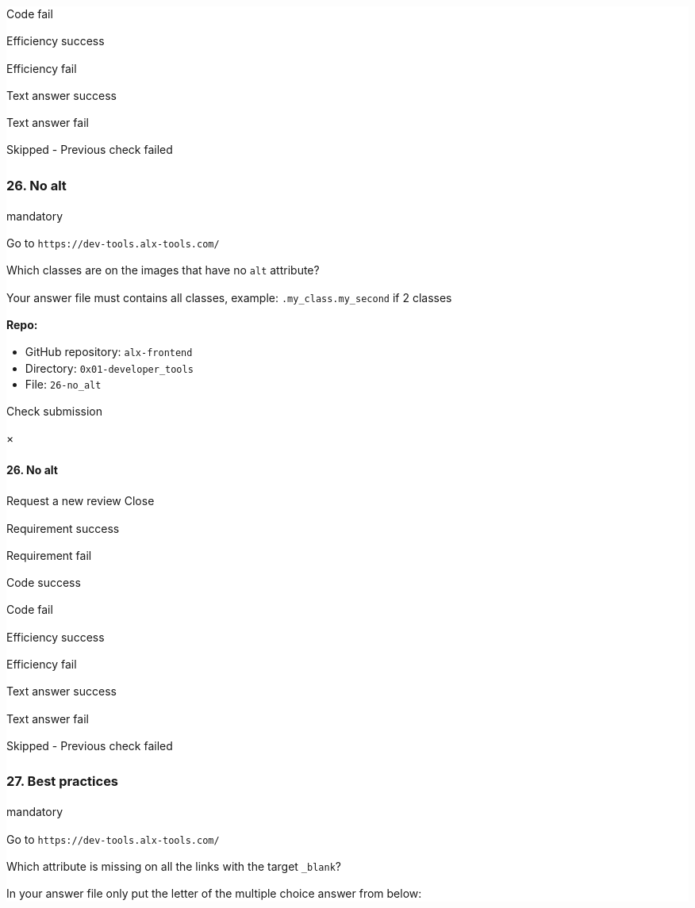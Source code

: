 Code fail

Efficiency success

Efficiency fail

Text answer success

Text answer fail

Skipped - Previous check failed

### 26\. No alt

mandatory

Go to `https://dev-tools.alx-tools.com/`

Which classes are on the images that have no `alt` attribute?

Your answer file must contains all classes, example: `.my_class.my_second` if 2 classes

**Repo:**

-   GitHub repository: `alx-frontend`
-   Directory: `0x01-developer_tools`
-   File: `26-no_alt`

Check submission

×

#### 26\. No alt

Request a new review Close

Requirement success

Requirement fail

Code success

Code fail

Efficiency success

Efficiency fail

Text answer success

Text answer fail

Skipped - Previous check failed

### 27\. Best practices

mandatory

Go to `https://dev-tools.alx-tools.com/`

Which attribute is missing on all the links with the target `_blank`?

In your answer file only put the letter of the multiple choice answer from below:
